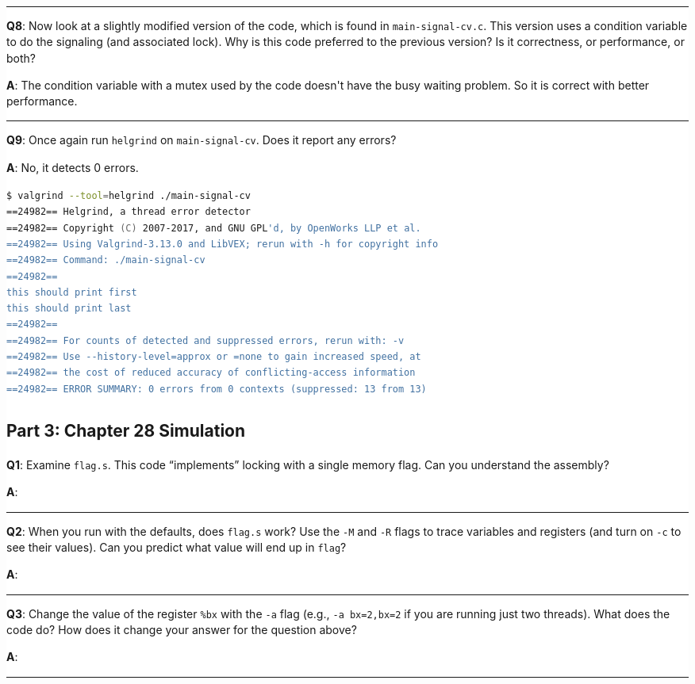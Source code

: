 
---

**Q8**: Now look at a slightly modified version of the code, which is found in `main-signal-cv.c`. This version uses a condition variable to do the signaling (and associated lock). Why is this code preferred to the previous version? Is it correctness, or performance, or both?

**A**: The condition variable with a mutex used by the code doesn't have the busy waiting problem. So it is correct with better performance.

---

**Q9**: Once again run `helgrind` on `main-signal-cv`. Does it report any errors?

**A**: No, it detects 0 errors.

```zsh
$ valgrind --tool=helgrind ./main-signal-cv
==24982== Helgrind, a thread error detector
==24982== Copyright (C) 2007-2017, and GNU GPL'd, by OpenWorks LLP et al.
==24982== Using Valgrind-3.13.0 and LibVEX; rerun with -h for copyright info
==24982== Command: ./main-signal-cv
==24982==
this should print first
this should print last
==24982==
==24982== For counts of detected and suppressed errors, rerun with: -v
==24982== Use --history-level=approx or =none to gain increased speed, at
==24982== the cost of reduced accuracy of conflicting-access information
==24982== ERROR SUMMARY: 0 errors from 0 contexts (suppressed: 13 from 13)
```

## Part 3: Chapter 28 Simulation

**Q1**: Examine `flag.s`. This code “implements” locking with a single memory flag. Can you understand the assembly?

**A**:

---

**Q2**: When you run with the defaults, does `flag.s` work? Use the `-M` and `-R` flags to trace variables and registers (and turn on `-c` to see their values).  Can you predict what value will end up in `flag`?

**A**:

---

**Q3**: Change the value of the register `%bx` with the `-a` flag (e.g., `-a bx=2,bx=2` if you are running just two threads). What does the code do? How does it change your answer for the question above?

**A**:

---
